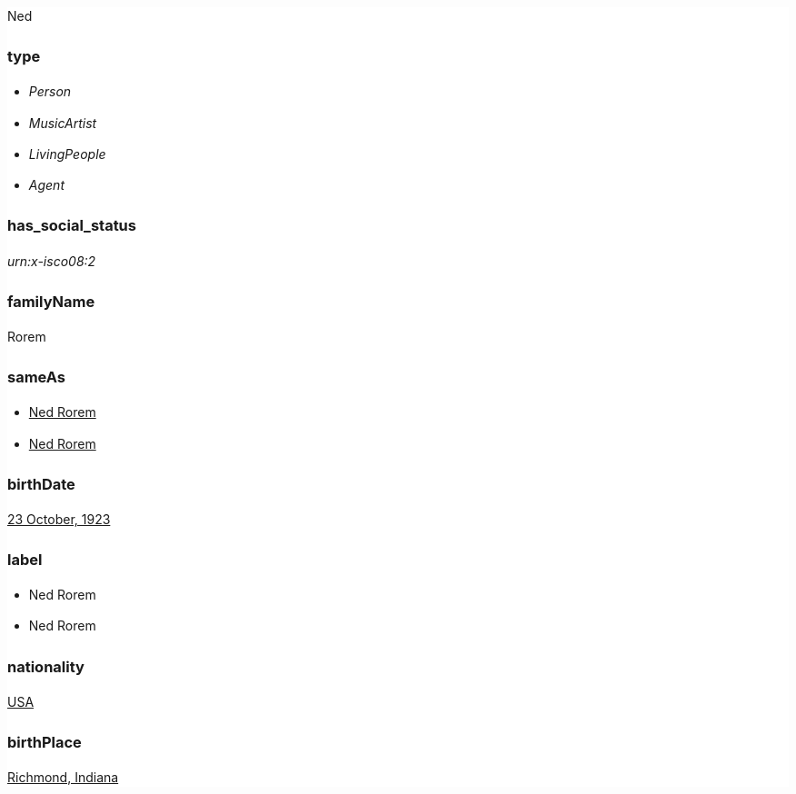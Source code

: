 
Ned

### type

 - *Person*

 - *MusicArtist*

 - *LivingPeople*

 - *Agent*

### has_social_status


*urn:x-isco08:2*

### familyName


Rorem

### sameAs

 - [Ned Rorem](#Ned-Rorem)

 - [Ned Rorem](#Ned-Rorem)

### birthDate


[23 October, 1923](#23-October-1923)

### label

 - Ned Rorem

 - Ned Rorem

### nationality


[USA](#USA)

### birthPlace


[Richmond, Indiana](#Richmond-Indiana)